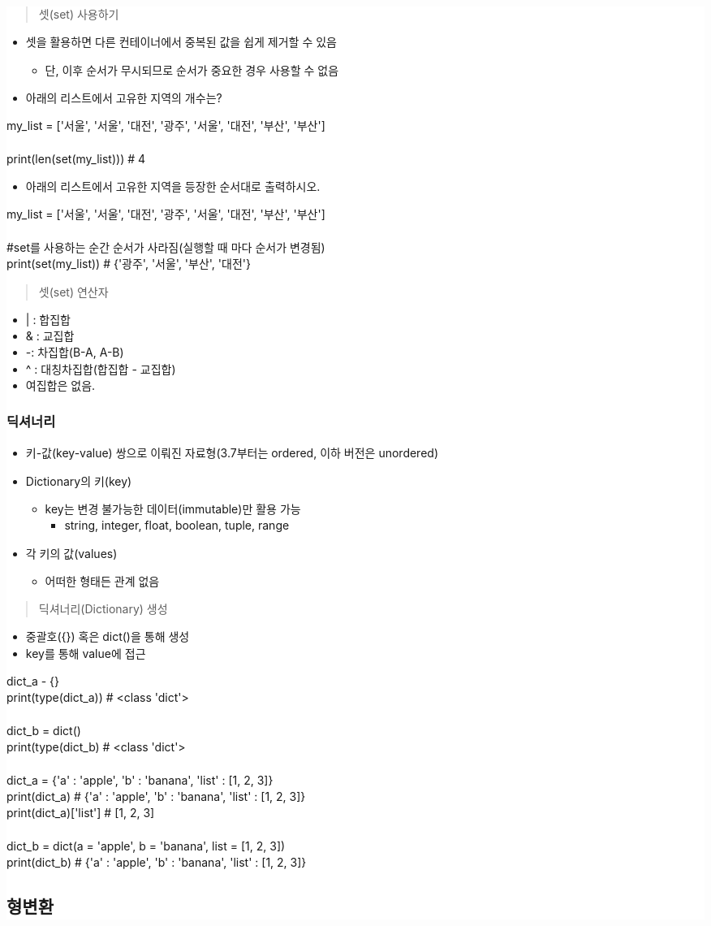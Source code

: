 > 셋(set) 사용하기

- 셋을 활용하면 다른 컨테이너에서 중복된 값을 쉽게 제거할 수 있음

  - 단, 이후 순서가 무시되므로 순서가 중요한 경우 사용할 수 없음

- 아래의 리스트에서 고유한 지역의 개수는?

my_list = ['서울', '서울', '대전', '광주', '서울', '대전', '부산', '부산']\
\
print(len(set(my_list))) # 4

- 아래의 리스트에서 고유한 지역을 등장한 순서대로 출력하시오.

my_list = ['서울', '서울', '대전', '광주', '서울', '대전', '부산', '부산']\
\
#set를 사용하는 순간 순서가 사라짐(실행할 때 마다 순서가 변경됨)\
print(set(my_list)) # {'광주', '서울', '부산', '대전'}

> 셋(set) 연산자

- | : 합집합
- & : 교집합
- -: 차집합(B-A, A-B)
- ^ : 대칭차집합(합집합 - 교집합)
- 여집합은 없음.

### 딕셔너리

- 키-값(key-value) 쌍으로 이뤄진 자료형(3.7부터는 ordered, 이하 버전은 unordered)
- Dictionary의 키(key)

  - key는 변경 불가능한 데이터(immutable)만 활용 가능
    - string, integer, float, boolean, tuple, range

- 각 키의 값(values)
  - 어떠한 형태든 관계 없음

> 딕셔너리(Dictionary) 생성

- 중괄호({}) 혹은 dict()을 통해 생성
- key를 통해 value에 접근

dict_a - {}\
print(type(dict_a)) # <class 'dict'>\
\
dict_b = dict()\
print(type(dict_b) # <class 'dict'>\
\
dict_a = {'a' : 'apple', 'b' : 'banana', 'list' : [1, 2, 3]}\
print(dict_a) # {'a' : 'apple', 'b' : 'banana', 'list' : [1, 2, 3]}\
print(dict_a)['list'] # [1, 2, 3]\
\
dict_b = dict(a = 'apple', b = 'banana', list = [1, 2, 3])\
print(dict_b) # {'a' : 'apple', 'b' : 'banana', 'list' : [1, 2, 3]}

## 형변환
